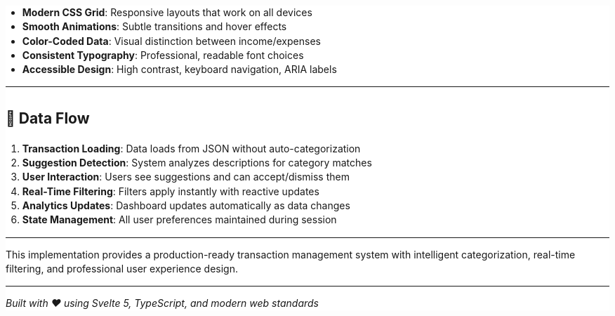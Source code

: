 - **Modern CSS Grid**: Responsive layouts that work on all devices
- **Smooth Animations**: Subtle transitions and hover effects
- **Color-Coded Data**: Visual distinction between income/expenses
- **Consistent Typography**: Professional, readable font choices
- **Accessible Design**: High contrast, keyboard navigation, ARIA labels

---

## 🔄 Data Flow

1. **Transaction Loading**: Data loads from JSON without auto-categorization
2. **Suggestion Detection**: System analyzes descriptions for category matches
3. **User Interaction**: Users see suggestions and can accept/dismiss them
4. **Real-Time Filtering**: Filters apply instantly with reactive updates
5. **Analytics Updates**: Dashboard updates automatically as data changes
6. **State Management**: All user preferences maintained during session

---

This implementation provides a production-ready transaction management system with intelligent categorization, real-time filtering, and professional user experience design.

---

_Built with ❤️ using Svelte 5, TypeScript, and modern web standards_

